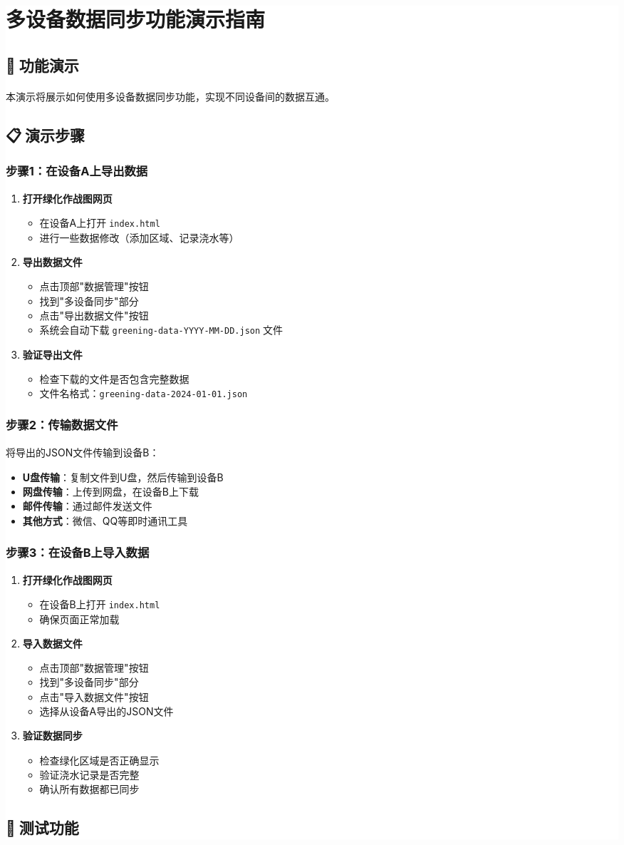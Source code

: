 # 多设备数据同步功能演示指南

## 🎯 功能演示

本演示将展示如何使用多设备数据同步功能，实现不同设备间的数据互通。

## 📋 演示步骤

### 步骤1：在设备A上导出数据

1. **打开绿化作战图网页**
   - 在设备A上打开 `index.html`
   - 进行一些数据修改（添加区域、记录浇水等）

2. **导出数据文件**
   - 点击顶部"数据管理"按钮
   - 找到"多设备同步"部分
   - 点击"导出数据文件"按钮
   - 系统会自动下载 `greening-data-YYYY-MM-DD.json` 文件

3. **验证导出文件**
   - 检查下载的文件是否包含完整数据
   - 文件名格式：`greening-data-2024-01-01.json`

### 步骤2：传输数据文件

将导出的JSON文件传输到设备B：
- **U盘传输**：复制文件到U盘，然后传输到设备B
- **网盘传输**：上传到网盘，在设备B上下载
- **邮件传输**：通过邮件发送文件
- **其他方式**：微信、QQ等即时通讯工具

### 步骤3：在设备B上导入数据

1. **打开绿化作战图网页**
   - 在设备B上打开 `index.html`
   - 确保页面正常加载

2. **导入数据文件**
   - 点击顶部"数据管理"按钮
   - 找到"多设备同步"部分
   - 点击"导入数据文件"按钮
   - 选择从设备A导出的JSON文件

3. **验证数据同步**
   - 检查绿化区域是否正确显示
   - 验证浇水记录是否完整
   - 确认所有数据都已同步

## 🔧 测试功能
